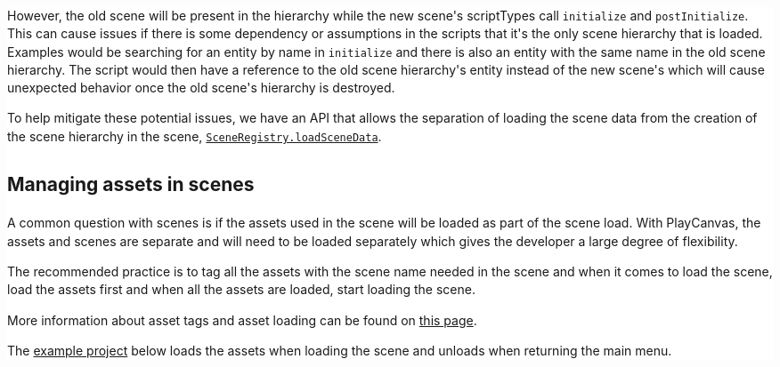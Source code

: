 However, the old scene will be present in the hierarchy while the new scene's scriptTypes call `initialize` and `postInitialize`. This can cause issues if there is some dependency or assumptions in the scripts that it's the only scene hierarchy that is loaded. Examples would be searching for an entity by name in `initialize` and there is also an entity with the same name in the old scene hierarchy. The script would then have a reference to the old scene hierarchy's entity instead of the new scene's which will cause unexpected behavior once the old scene's hierarchy is destroyed.

To help mitigate these potential issues, we have an API that allows the separation of loading the scene data from the creation of the scene hierarchy in the scene, [`SceneRegistry.loadSceneData`][loadscenedata-api].

## Managing assets in scenes

A common question with scenes is if the assets used in the scene will be loaded as part of the scene load. With PlayCanvas, the assets and scenes are separate and will need to be loaded separately which gives the developer a large degree of flexibility.

The recommended practice is to tag all the assets with the scene name needed in the scene and when it comes to load the scene, load the assets first and when all the assets are loaded, start loading the scene.

More information about asset tags and asset loading can be found on [this page][asset-tags-loading].

The [example project][asset-load-for-scene-project] below loads the assets when loading the scene and unloads when returning the main menu.

<div className="iframe-container">
    <iframe src="https://playcanv.as/e/p/SBTfOAeM/" title="Loading scenes and assets" allow="camera; microphone; xr-spatial-tracking; fullscreen" allowfullscreen></iframe>
</div>

[switch-scenes-completely-project]: https://playcanvas.com/project/924351/overview/switch-full-scene-example
[additively-loading-scenes-project]: https://playcanvas.com/project/685077/overview/additive-loading-scenes
[templates]: /user-manual/editor/templates/
[assets]: /user-manual/assets/
[loadscenehierarchy-api]: https://api.playcanvas.com/engine/classes/SceneRegistry.html#loadSceneHierarchy
[loadscenesettings-api]: https://api.playcanvas.com/engine/classes/SceneRegistry.html#loadSceneSettings
[sceneregistryitem-api]: https://api.playcanvas.com/engine/classes/SceneRegistryItem.html
[sceneregistry-api]: https://api.playcanvas.com/engine/classes/SceneRegistry.html
[application-sceneregistry-api]: https://api.playcanvas.com/engine/classes/Application.html#scenes
[loadhierarchycallback-api]: https://api.playcanvas.com/engine/types/LoadHierarchyCallback.html
[loadsettingscallback-api]: https://api.playcanvas.com/engine/types/LoadSettingsCallback.html
[application-root-api]: https://api.playcanvas.com/engine/classes/AppBase.html#root
[loadscenedata-api]: https://api.playcanvas.com/engine/classes/SceneRegistry.html#loadSceneData
[asset-tags-loading]: /user-manual/assets/preloading-and-streaming/#asset-tags
[asset-load-for-scene-project]: https://playcanvas.com/project/926754/overview/asset-loading-for-scenes-example
[changescene-api]: https://api.playcanvas.com/engine/classes/SceneRegistry.html#changeScene

